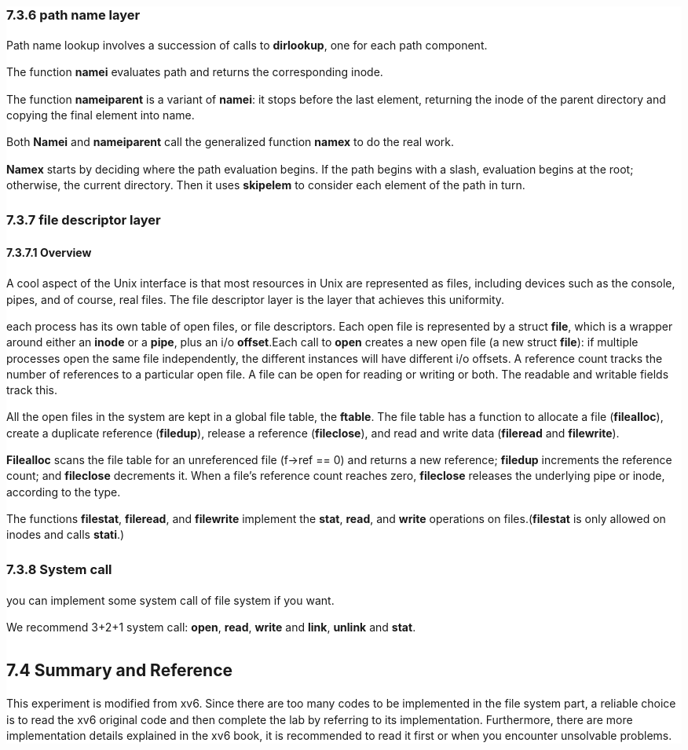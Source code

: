 ### 7.3.6 path name layer

Path name lookup involves a succession of calls to **dirlookup**, one for each path component.

The function **namei** evaluates path and returns the corresponding inode.

The function **nameiparent** is a variant of **namei**: it stops before the last element, returning the inode of the parent directory and copying the final element into name. 

Both **Namei** and **nameiparent** call the generalized function **namex** to do the real work.

**Namex** starts by deciding where the path evaluation begins. If the path begins with a slash, evaluation begins at the root; otherwise, the current directory. Then it uses **skipelem** to consider each element of the path in turn.

### 7.3.7 file descriptor layer

#### 7.3.7.1 Overview

A cool aspect of the Unix interface is that most resources in Unix are represented as files, including devices such as the console, pipes, and of course, real files. The file descriptor layer is the layer that achieves this uniformity.

each process has its own table of open files, or file descriptors. Each open file is represented by a struct **file**, which is a wrapper around either an **inode** or a **pipe**, plus an i/o **offset**.Each call to **open** creates a new open file (a new struct **file**): if multiple processes open the same file independently, the different instances will have different i/o offsets. A reference count tracks the number of references to a particular open file. A file can be open for reading or writing or both. The readable and writable fields track this.

All the open files in the system are kept in a global file table, the **ftable**. The file table has a function to allocate a file (**filealloc**), create a duplicate reference (**filedup**), release a reference (**fileclose**), and read and write data (**fileread** and **filewrite**).

**Filealloc** scans the file table for an unreferenced file (f->ref == 0) and returns a new reference; **filedup** increments the reference count; and **fileclose** decrements it. When a file’s reference count reaches zero, **fileclose** releases the underlying pipe or inode, according to the type. 

The functions **filestat**, **fileread**, and **filewrite** implement the **stat**, **read**, and **write** operations on files.(**filestat** is only allowed on inodes and calls **stati**.)

### 7.3.8 System call

you can implement some system call of file system if you want.

We recommend 3+2+1 system call: **open**, **read**, **write** and **link**, **unlink** and **stat**.

## 7.4 Summary and Reference

This experiment is modified from xv6. Since there are too many codes to be implemented in the file system part, a reliable choice is to read the xv6 original code and then complete the lab by referring to its implementation. Furthermore, there are more implementation details explained in the xv6 book, it is recommended to read it first or when you encounter unsolvable problems.